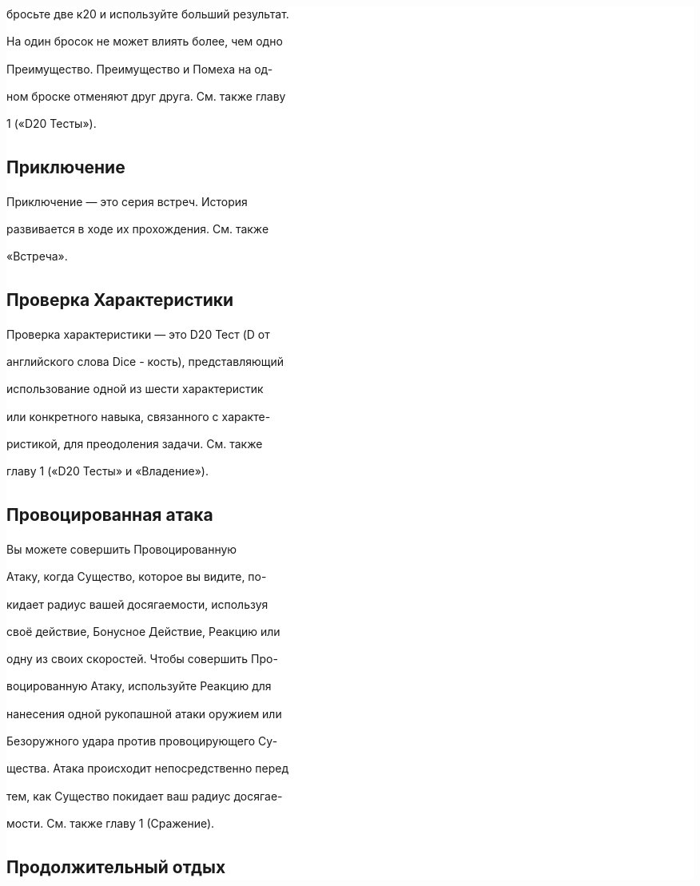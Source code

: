 бросьте две к20 и используйте больший результат.

На один бросок не может влиять более, чем одно

Преимущество. Преимущество и Помеха на од-

ном броске отменяют друг друга. См. также главу

1 («D20 Тесты»).


## Приключение

Приключение — это серия встреч. История

развивается в ходе их прохождения. См. также

«Встреча».


## Проверка Характеристики

Проверка характеристики — это D20 Тест (D от

английского слова Dice - кость), представляющий

использование одной из шести характеристик

или конкретного навыка, связанного с характе-

ристикой, для преодоления задачи. См. также

главу 1 («D20 Тесты» и «Владение»).


## Провоцированная атака

Вы можете совершить Провоцированную

Атаку, когда Существо, которое вы видите, по-

кидает радиус вашей досягаемости, используя

своё действие, Бонусное Действие, Реакцию или

одну из своих скоростей. Чтобы совершить Про-

воцированную Атаку, используйте Реакцию для

нанесения одной рукопашной атаки оружием или

Безоружного удара против провоцирующего Су-

щества. Атака происходит непосредственно перед

тем, как Существо покидает ваш радиус досягае-

мости. См. также главу 1 (Сражение).


## Продолжительный отдых
